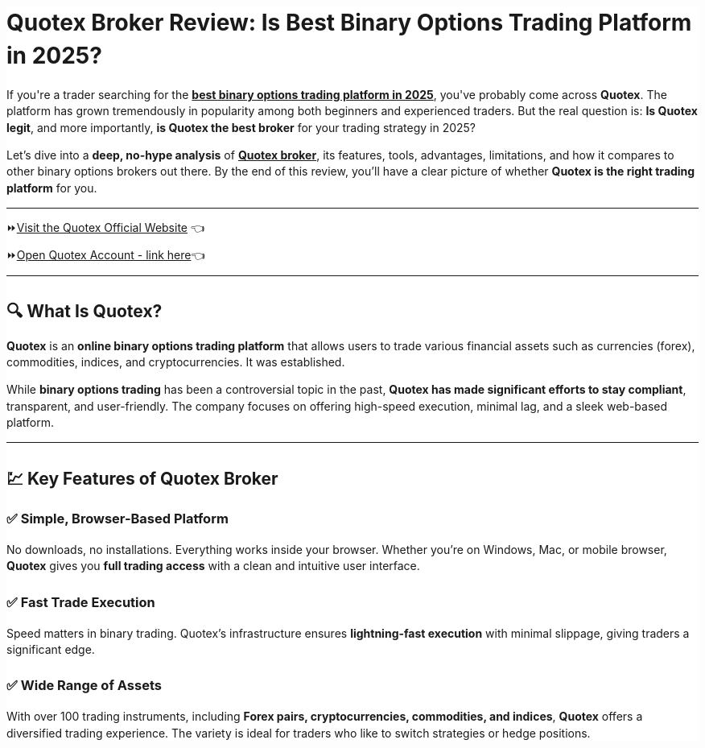 # **Quotex Broker Review: Is Best Binary Options Trading Platform in 2025?**

If you're a trader searching for the [**best binary options trading platform in 2025**](https://github.com/BinaryOptionsTrader/Best-Binary-Options/blob/main/Top%2010%20Best%20Binary%20Options%20Brokers%20In%20The%20World%20(Update%202025).md), you've probably come across **Quotex**. The platform has grown tremendously in popularity among both beginners and experienced traders. But the real question is: **Is Quotex legit**, and more importantly, **is Quotex the best broker** for your trading strategy in 2025?

Let’s dive into a **deep, no-hype analysis** of [**Quotex broker**](https://github.com/BinaryOptionsTrader/Quotex/blob/main/Quotex%20Review%202025%3A%20Is%20Legit%2C%20Regulated%2C%20Safe%20and%20Trust%20Broker.md), its features, tools, advantages, limitations, and how it compares to other binary options brokers out there. By the end of this review, you’ll have a clear picture of whether **Quotex is the right trading platform** for you.

---
⏩[Visit the Quotex Official Website](https://broker-qx.pro/?lid=933306) 👈

⏩[Open Quotex Account - link here](https://broker-qx.pro/sign-up/?lid=933307)👈

---

## 🔍 What Is **Quotex**?

**Quotex** is an **online binary options trading platform** that allows users to trade various financial assets such as currencies (forex), commodities, indices, and cryptocurrencies. It was established.

While **binary options trading** has been a controversial topic in the past, **Quotex has made significant efforts to stay compliant**, transparent, and user-friendly. The company focuses on offering high-speed execution, minimal lag, and a sleek web-based platform.

---

## 💹 Key Features of **Quotex Broker**

### ✅ **Simple, Browser-Based Platform**

No downloads, no installations. Everything works inside your browser. Whether you’re on Windows, Mac, or mobile browser, **Quotex** gives you **full trading access** with a clean and intuitive user interface.

### ✅ **Fast Trade Execution**

Speed matters in binary trading. Quotex’s infrastructure ensures **lightning-fast execution** with minimal slippage, giving traders a significant edge.

### ✅ **Wide Range of Assets**

With over 100 trading instruments, including **Forex pairs, cryptocurrencies, commodities, and indices**, **Quotex** offers a diversified trading experience. The variety is ideal for traders who like to switch strategies or hedge positions.
